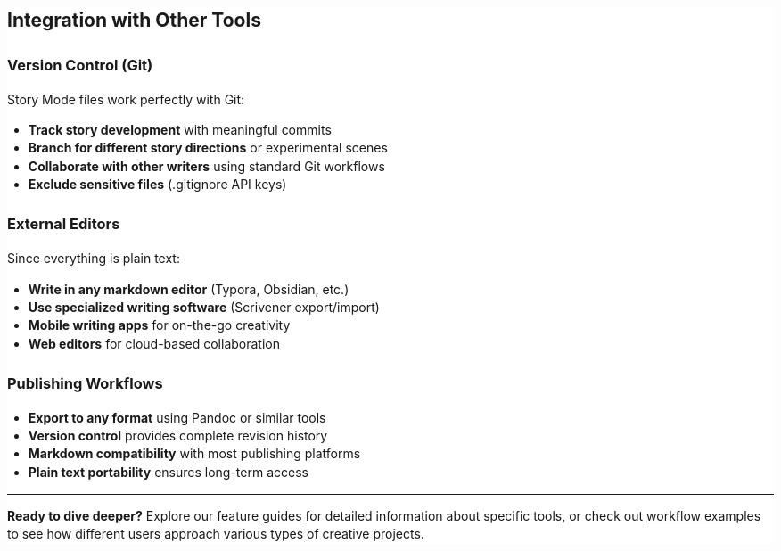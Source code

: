 ## Integration with Other Tools

### Version Control (Git)
Story Mode files work perfectly with Git:
- **Track story development** with meaningful commits
- **Branch for different story directions** or experimental scenes
- **Collaborate with other writers** using standard Git workflows
- **Exclude sensitive files** (.gitignore API keys)

### External Editors
Since everything is plain text:
- **Write in any markdown editor** (Typora, Obsidian, etc.)
- **Use specialized writing software** (Scrivener export/import)
- **Mobile writing apps** for on-the-go creativity
- **Web editors** for cloud-based collaboration

### Publishing Workflows
- **Export to any format** using Pandoc or similar tools
- **Version control** provides complete revision history
- **Markdown compatibility** with most publishing platforms
- **Plain text portability** ensures long-term access

---

**Ready to dive deeper?** Explore our [feature guides](../features/) for detailed information about specific tools, or check out [workflow examples](../workflows/) to see how different users approach various types of creative projects.